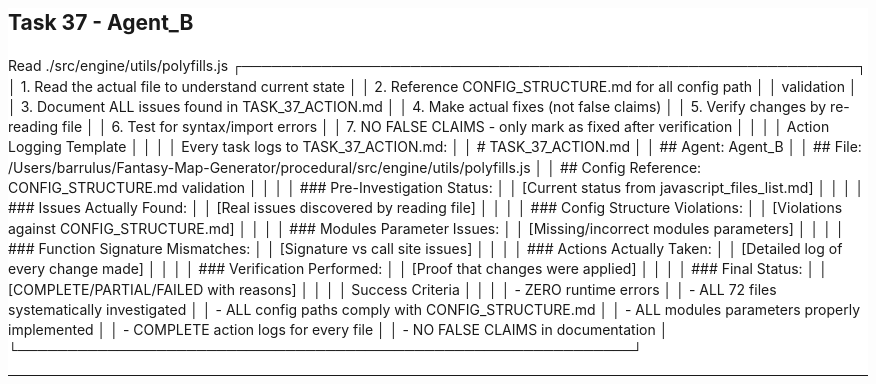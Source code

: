 
## Task 37 - Agent_B
Read ./src/engine/utils/polyfills.js
     ┌──────────────────────────────────────────────────────────────┐
     │ 1. Read the actual file to understand current state          │
     │ 2. Reference CONFIG_STRUCTURE.md for all config path         │
     │ validation                                                   │
     │ 3. Document ALL issues found in TASK_37_ACTION.md            │
     │ 4. Make actual fixes (not false claims)                      │
     │ 5. Verify changes by re-reading file                         │
     │ 6. Test for syntax/import errors                             │
     │ 7. NO FALSE CLAIMS - only mark as fixed after verification   │
     │                                                              │
     │ Action Logging Template                                      │
     │                                                              │
     │ Every task logs to TASK_37_ACTION.md:                        │
     │ # TASK_37_ACTION.md                                          │
     │ ## Agent: Agent_B                                            │
     │ ## File: /Users/barrulus/Fantasy-Map-Generator/procedural/src/engine/utils/polyfills.js │
     │ ## Config Reference: CONFIG_STRUCTURE.md validation          │
     │                                                              │
     │ ### Pre-Investigation Status:                                │
     │ [Current status from javascript_files_list.md]               │
     │                                                              │
     │ ### Issues Actually Found:                                   │
     │ [Real issues discovered by reading file]                     │
     │                                                              │
     │ ### Config Structure Violations:                             │
     │ [Violations against CONFIG_STRUCTURE.md]                     │
     │                                                              │
     │ ### Modules Parameter Issues:                                │
     │ [Missing/incorrect modules parameters]                       │
     │                                                              │
     │ ### Function Signature Mismatches:                           │
     │ [Signature vs call site issues]                              │
     │                                                              │
     │ ### Actions Actually Taken:                                  │
     │ [Detailed log of every change made]                          │
     │                                                              │
     │ ### Verification Performed:                                  │
     │ [Proof that changes were applied]                            │
     │                                                              │
     │ ### Final Status:                                            │
     │ [COMPLETE/PARTIAL/FAILED with reasons]                       │
     │                                                              │
     │ Success Criteria                                             │
     │                                                              │
     │ - ZERO runtime errors                                        │
     │ - ALL 72 files systematically investigated                   │
     │ - ALL config paths comply with CONFIG_STRUCTURE.md           │
     │ - ALL modules parameters properly implemented                │
     │ - COMPLETE action logs for every file                        │
     │ - NO FALSE CLAIMS in documentation                           │
     └──────────────────────────────────────────────────────────────┘

---